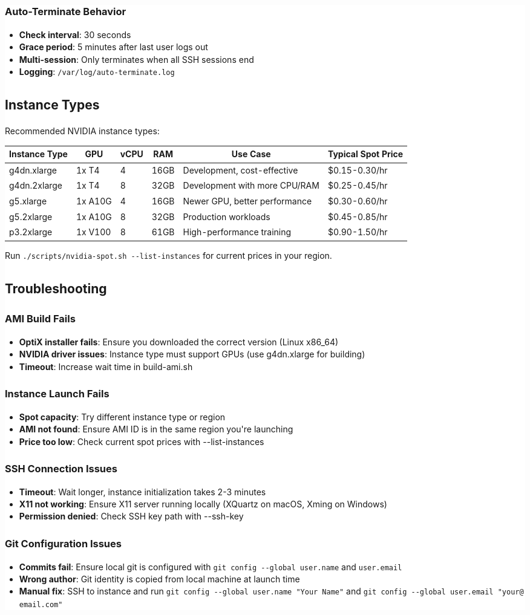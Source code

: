 ### Auto-Terminate Behavior

- **Check interval**: 30 seconds
- **Grace period**: 5 minutes after last user logs out
- **Multi-session**: Only terminates when all SSH sessions end
- **Logging**: `/var/log/auto-terminate.log`

## Instance Types

Recommended NVIDIA instance types:

| Instance Type | GPU        | vCPU | RAM   | Use Case                      | Typical Spot Price |
|---------------|------------|------|-------|-------------------------------|-------------------|
| g4dn.xlarge   | 1x T4      | 4    | 16GB  | Development, cost-effective   | $0.15-0.30/hr     |
| g4dn.2xlarge  | 1x T4      | 8    | 32GB  | Development with more CPU/RAM | $0.25-0.45/hr     |
| g5.xlarge     | 1x A10G    | 4    | 16GB  | Newer GPU, better performance | $0.30-0.60/hr     |
| g5.2xlarge    | 1x A10G    | 8    | 32GB  | Production workloads          | $0.45-0.85/hr     |
| p3.2xlarge    | 1x V100    | 8    | 61GB  | High-performance training     | $0.90-1.50/hr     |

Run `./scripts/nvidia-spot.sh --list-instances` for current prices in your region.

## Troubleshooting

### AMI Build Fails

- **OptiX installer fails**: Ensure you downloaded the correct version (Linux x86_64)
- **NVIDIA driver issues**: Instance type must support GPUs (use g4dn.xlarge for building)
- **Timeout**: Increase wait time in build-ami.sh

### Instance Launch Fails

- **Spot capacity**: Try different instance type or region
- **AMI not found**: Ensure AMI ID is in the same region you're launching
- **Price too low**: Check current spot prices with --list-instances

### SSH Connection Issues

- **Timeout**: Wait longer, instance initialization takes 2-3 minutes
- **X11 not working**: Ensure X11 server running locally (XQuartz on macOS, Xming on Windows)
- **Permission denied**: Check SSH key path with --ssh-key

### Git Configuration Issues

- **Commits fail**: Ensure local git is configured with `git config --global user.name` and `user.email`
- **Wrong author**: Git identity is copied from local machine at launch time
- **Manual fix**: SSH to instance and run `git config --global user.name "Your Name"` and `git config --global user.email "your@email.com"`
